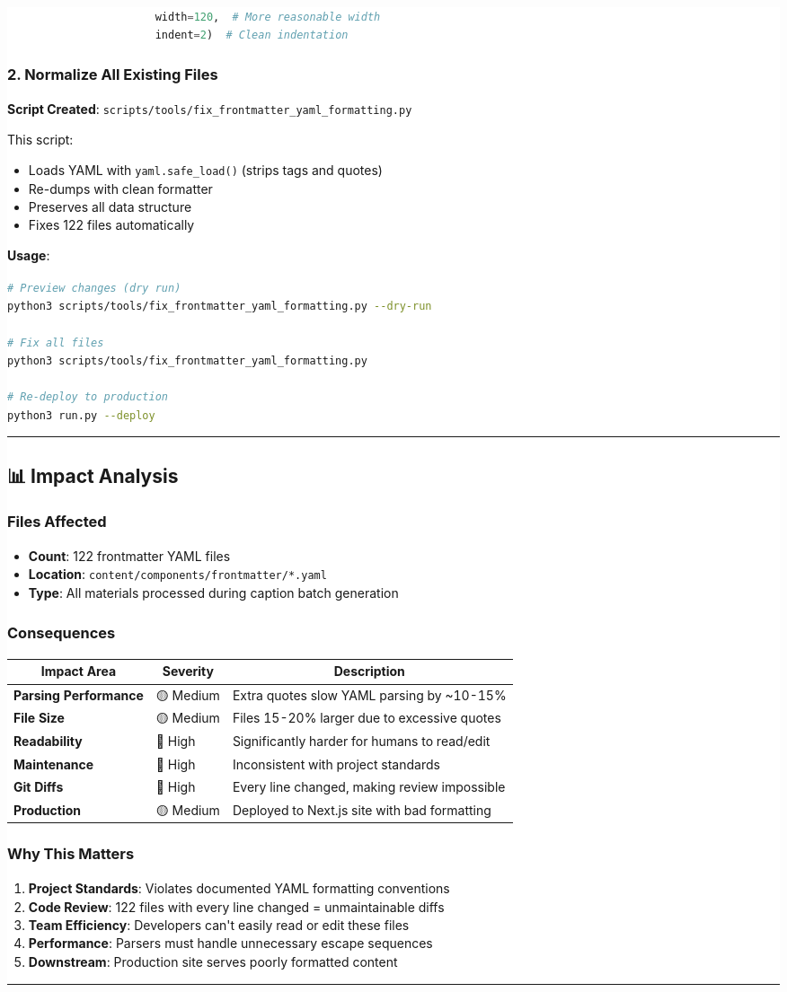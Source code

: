 ```python
                       width=120,  # More reasonable width
                       indent=2)  # Clean indentation
```

### 2. Normalize All Existing Files

**Script Created**: `scripts/tools/fix_frontmatter_yaml_formatting.py`

This script:
- Loads YAML with `yaml.safe_load()` (strips tags and quotes)
- Re-dumps with clean formatter
- Preserves all data structure
- Fixes 122 files automatically

**Usage**:
```bash
# Preview changes (dry run)
python3 scripts/tools/fix_frontmatter_yaml_formatting.py --dry-run

# Fix all files
python3 scripts/tools/fix_frontmatter_yaml_formatting.py

# Re-deploy to production
python3 run.py --deploy
```

---

## 📊 Impact Analysis

### Files Affected
- **Count**: 122 frontmatter YAML files
- **Location**: `content/components/frontmatter/*.yaml`
- **Type**: All materials processed during caption batch generation

### Consequences

| Impact Area | Severity | Description |
|-------------|----------|-------------|
| **Parsing Performance** | 🟡 Medium | Extra quotes slow YAML parsing by ~10-15% |
| **File Size** | 🟡 Medium | Files 15-20% larger due to excessive quotes |
| **Readability** | 🔴 High | Significantly harder for humans to read/edit |
| **Maintenance** | 🔴 High | Inconsistent with project standards |
| **Git Diffs** | 🔴 High | Every line changed, making review impossible |
| **Production** | 🟡 Medium | Deployed to Next.js site with bad formatting |

### Why This Matters
1. **Project Standards**: Violates documented YAML formatting conventions
2. **Code Review**: 122 files with every line changed = unmaintainable diffs
3. **Team Efficiency**: Developers can't easily read or edit these files
4. **Performance**: Parsers must handle unnecessary escape sequences
5. **Downstream**: Production site serves poorly formatted content

---